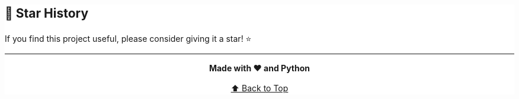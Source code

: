 
## 🌟 Star History

If you find this project useful, please consider giving it a star! ⭐

---

<div align="center">

**Made with ❤️ and Python**

[⬆ Back to Top](#-image-converter-pro)

</div>

